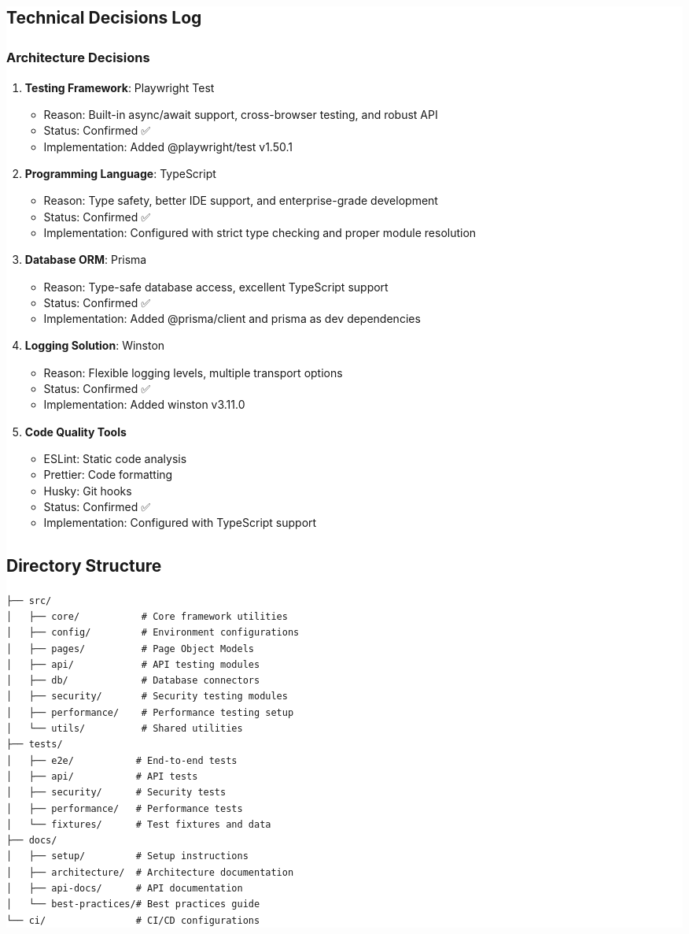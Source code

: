 ## Technical Decisions Log

### Architecture Decisions
1. **Testing Framework**: Playwright Test
   - Reason: Built-in async/await support, cross-browser testing, and robust API
   - Status: Confirmed ✅
   - Implementation: Added @playwright/test v1.50.1

2. **Programming Language**: TypeScript
   - Reason: Type safety, better IDE support, and enterprise-grade development
   - Status: Confirmed ✅
   - Implementation: Configured with strict type checking and proper module resolution

3. **Database ORM**: Prisma
   - Reason: Type-safe database access, excellent TypeScript support
   - Status: Confirmed ✅
   - Implementation: Added @prisma/client and prisma as dev dependencies

4. **Logging Solution**: Winston
   - Reason: Flexible logging levels, multiple transport options
   - Status: Confirmed ✅
   - Implementation: Added winston v3.11.0

5. **Code Quality Tools**
   - ESLint: Static code analysis
   - Prettier: Code formatting
   - Husky: Git hooks
   - Status: Confirmed ✅
   - Implementation: Configured with TypeScript support

## Directory Structure
```
├── src/
│   ├── core/           # Core framework utilities
│   ├── config/         # Environment configurations
│   ├── pages/          # Page Object Models
│   ├── api/            # API testing modules
│   ├── db/             # Database connectors
│   ├── security/       # Security testing modules
│   ├── performance/    # Performance testing setup
│   └── utils/          # Shared utilities
├── tests/
│   ├── e2e/           # End-to-end tests
│   ├── api/           # API tests
│   ├── security/      # Security tests
│   ├── performance/   # Performance tests
│   └── fixtures/      # Test fixtures and data
├── docs/
│   ├── setup/         # Setup instructions
│   ├── architecture/  # Architecture documentation
│   ├── api-docs/      # API documentation
│   └── best-practices/# Best practices guide
└── ci/                # CI/CD configurations
```
